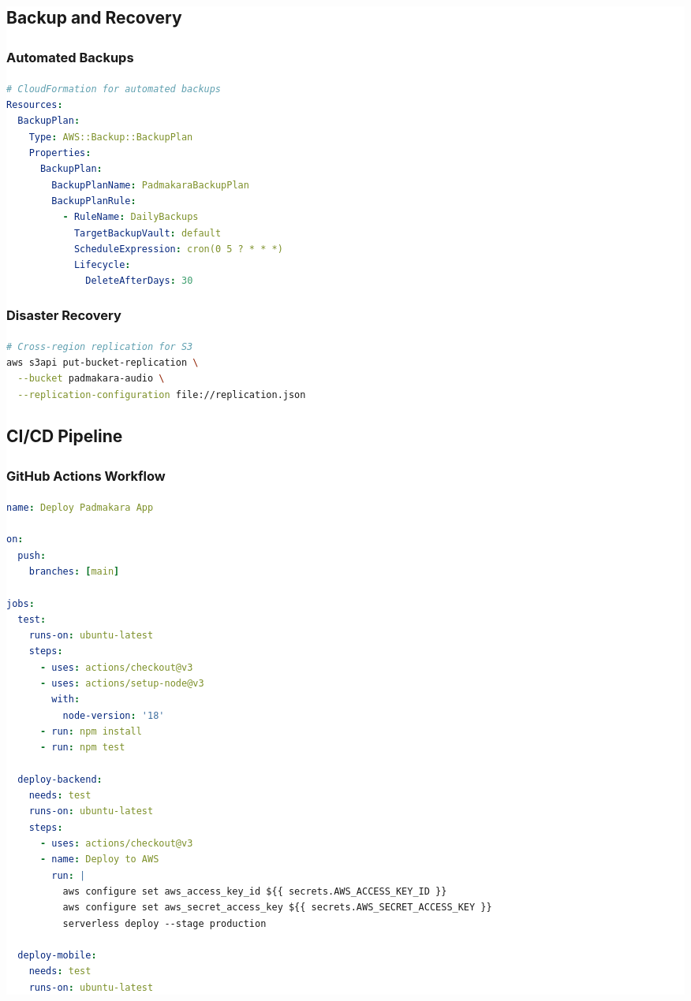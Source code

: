 ## Backup and Recovery

### Automated Backups
```yaml
# CloudFormation for automated backups
Resources:
  BackupPlan:
    Type: AWS::Backup::BackupPlan
    Properties:
      BackupPlan:
        BackupPlanName: PadmakaraBackupPlan
        BackupPlanRule:
          - RuleName: DailyBackups
            TargetBackupVault: default
            ScheduleExpression: cron(0 5 ? * * *)
            Lifecycle:
              DeleteAfterDays: 30
```

### Disaster Recovery
```bash
# Cross-region replication for S3
aws s3api put-bucket-replication \
  --bucket padmakara-audio \
  --replication-configuration file://replication.json
```

## CI/CD Pipeline

### GitHub Actions Workflow
```yaml
name: Deploy Padmakara App

on:
  push:
    branches: [main]

jobs:
  test:
    runs-on: ubuntu-latest
    steps:
      - uses: actions/checkout@v3
      - uses: actions/setup-node@v3
        with:
          node-version: '18'
      - run: npm install
      - run: npm test

  deploy-backend:
    needs: test
    runs-on: ubuntu-latest
    steps:
      - uses: actions/checkout@v3
      - name: Deploy to AWS
        run: |
          aws configure set aws_access_key_id ${{ secrets.AWS_ACCESS_KEY_ID }}
          aws configure set aws_secret_access_key ${{ secrets.AWS_SECRET_ACCESS_KEY }}
          serverless deploy --stage production

  deploy-mobile:
    needs: test
    runs-on: ubuntu-latest
```